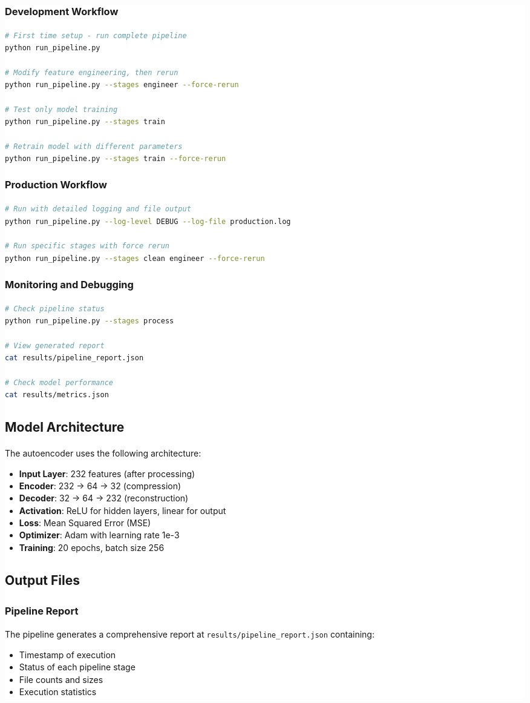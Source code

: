 ### Development Workflow
```bash
# First time setup - run complete pipeline
python run_pipeline.py

# Modify feature engineering, then rerun
python run_pipeline.py --stages engineer --force-rerun

# Test only model training
python run_pipeline.py --stages train

# Retrain model with different parameters
python run_pipeline.py --stages train --force-rerun
```

### Production Workflow
```bash
# Run with detailed logging and file output
python run_pipeline.py --log-level DEBUG --log-file production.log

# Run specific stages with force rerun
python run_pipeline.py --stages clean engineer --force-rerun
```

### Monitoring and Debugging
```bash
# Check pipeline status
python run_pipeline.py --stages process

# View generated report
cat results/pipeline_report.json

# Check model performance
cat results/metrics.json
```

## Model Architecture

The autoencoder uses the following architecture:
- **Input Layer**: 232 features (after processing)
- **Encoder**: 232 → 64 → 32 (compression)
- **Decoder**: 32 → 64 → 232 (reconstruction)
- **Activation**: ReLU for hidden layers, linear for output
- **Loss**: Mean Squared Error (MSE)
- **Optimizer**: Adam with learning rate 1e-3
- **Training**: 20 epochs, batch size 256

## Output Files

### Pipeline Report
The pipeline generates a comprehensive report at `results/pipeline_report.json` containing:
- Timestamp of execution
- Status of each pipeline stage
- File counts and sizes
- Execution statistics
